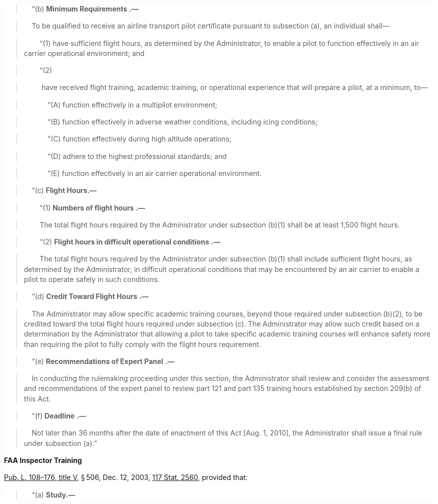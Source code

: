 >     “(b)  __Minimum Requirements__  __.—__ 

>     To be qualified to receive an airline transport pilot certificate pursuant to subsection (a), an individual shall—

>         “(1) have sufficient flight hours, as determined by the Administrator, to enable a pilot to function effectively in an air carrier operational environment; and

>         “(2)

>          have received flight training, academic training, or operational experience that will prepare a pilot, at a minimum, to—

>             “(A) function effectively in a multipilot environment;

>             “(B) function effectively in adverse weather conditions, including icing conditions;

>             “(C) function effectively during high altitude operations;

>             “(D) adhere to the highest professional standards; and

>             “(E) function effectively in an air carrier operational environment.

>     “(c) __Flight Hours.—__ 

>         “(1)  __Numbers of flight hours__  __.—__ 

>         The total flight hours required by the Administrator under subsection (b)(1) shall be at least 1,500 flight hours.

>         “(2)  __Flight hours in difficult operational conditions__  __.—__ 

>         The total flight hours required by the Administrator under subsection (b)(1) shall include sufficient flight hours, as determined by the Administrator, in difficult operational conditions that may be encountered by an air carrier to enable a pilot to operate safely in such conditions.

>     “(d)  __Credit Toward Flight Hours__  __.—__ 

>     The Administrator may allow specific academic training courses, beyond those required under subsection (b)(2), to be credited toward the total flight hours required under subsection (c). The Administrator may allow such credit based on a determination by the Administrator that allowing a pilot to take specific academic training courses will enhance safety more than requiring the pilot to fully comply with the flight hours requirement.

>     “(e)  __Recommendations of Expert Panel__  __.—__ 

>     In conducting the rulemaking proceeding under this section, the Administrator shall review and consider the assessment and recommendations of the expert panel to review part 121 and part 135 training hours established by section 209(b) of this Act.

>     “(f)  __Deadline__  __.—__ 

>     Not later than 36 months after the date of enactment of this Act \[Aug. 1, 2010\], the Administrator shall issue a final rule under subsection (a).”

 __FAA Inspector Training__ 

[Pub. L. 108–176, title V][/us/pl/108/176/tV], § 506, Dec. 12, 2003, [117 Stat. 2560][/us/stat/117/2560], provided that:

>     “(a) __Study.—__ 


[/us/usc/t49/s44705]: https://publicdocs.github.io/go/links?ns=uslm&ref=%2Fus%2Fusc%2Ft49%2Fs44705
[/us/pl/103/272]: https://publicdocs.github.io/go/links?ns=uslm&ref=%2Fus%2Fpl%2F103%2F272
[/us/stat/108/1185]: https://publicdocs.github.io/go/links?ns=uslm&ref=%2Fus%2Fstat%2F108%2F1185
[/us/pl/103/429]: https://publicdocs.github.io/go/links?ns=uslm&ref=%2Fus%2Fpl%2F103%2F429
[/us/stat/108/4385]: https://publicdocs.github.io/go/links?ns=uslm&ref=%2Fus%2Fstat%2F108%2F4385
[/us/pl/106/181/tVII]: https://publicdocs.github.io/go/links?ns=uslm&ref=%2Fus%2Fpl%2F106%2F181%2FtVII
[/us/stat/114/161]: https://publicdocs.github.io/go/links?ns=uslm&ref=%2Fus%2Fstat%2F114%2F161
[/us/pl/85/726]: https://publicdocs.github.io/go/links?ns=uslm&ref=%2Fus%2Fpl%2F85%2F726
[/us/stat/72/775]: https://publicdocs.github.io/go/links?ns=uslm&ref=%2Fus%2Fstat%2F72%2F775
[/us/usc/t49/s44705]: https://publicdocs.github.io/go/links?ns=uslm&ref=%2Fus%2Fusc%2Ft49%2Fs44705
[/us/pl/103/429]: https://publicdocs.github.io/go/links?ns=uslm&ref=%2Fus%2Fpl%2F103%2F429
[/us/pl/106/181]: https://publicdocs.github.io/go/links?ns=uslm&ref=%2Fus%2Fpl%2F106%2F181
[/us/pl/103/429]: https://publicdocs.github.io/go/links?ns=uslm&ref=%2Fus%2Fpl%2F103%2F429
[/us/pl/106/181]: https://publicdocs.github.io/go/links?ns=uslm&ref=%2Fus%2Fpl%2F106%2F181
[/us/pl/106/181/s3]: https://publicdocs.github.io/go/links?ns=uslm&ref=%2Fus%2Fpl%2F106%2F181%2Fs3
[/us/usc/t49/s106]: https://publicdocs.github.io/go/links?ns=uslm&ref=%2Fus%2Fusc%2Ft49%2Fs106
[/us/pl/103/429]: https://publicdocs.github.io/go/links?ns=uslm&ref=%2Fus%2Fpl%2F103%2F429
[/us/pl/103/429/s9]: https://publicdocs.github.io/go/links?ns=uslm&ref=%2Fus%2Fpl%2F103%2F429%2Fs9
[/us/usc/t49/s321]: https://publicdocs.github.io/go/links?ns=uslm&ref=%2Fus%2Fusc%2Ft49%2Fs321
[/us/pl/112/153]: https://publicdocs.github.io/go/links?ns=uslm&ref=%2Fus%2Fpl%2F112%2F153
[/us/stat/126/1162]: https://publicdocs.github.io/go/links?ns=uslm&ref=%2Fus%2Fstat%2F126%2F1162
[/us/pl/112/95/tIII]: https://publicdocs.github.io/go/links?ns=uslm&ref=%2Fus%2Fpl%2F112%2F95%2FtIII
[/us/stat/126/67]: https://publicdocs.github.io/go/links?ns=uslm&ref=%2Fus%2Fstat%2F126%2F67
[/us/pl/112/95/tIII]: https://publicdocs.github.io/go/links?ns=uslm&ref=%2Fus%2Fpl%2F112%2F95%2FtIII
[/us/stat/126/68]: https://publicdocs.github.io/go/links?ns=uslm&ref=%2Fus%2Fstat%2F126%2F68
[/us/pl/112/95/tIII]: https://publicdocs.github.io/go/links?ns=uslm&ref=%2Fus%2Fpl%2F112%2F95%2FtIII
[/us/stat/126/80]: https://publicdocs.github.io/go/links?ns=uslm&ref=%2Fus%2Fstat%2F126%2F80
[/us/pl/112/95/tIII]: https://publicdocs.github.io/go/links?ns=uslm&ref=%2Fus%2Fpl%2F112%2F95%2FtIII
[/us/stat/126/81]: https://publicdocs.github.io/go/links?ns=uslm&ref=%2Fus%2Fstat%2F126%2F81
[/us/pl/112/95/tVI]: https://publicdocs.github.io/go/links?ns=uslm&ref=%2Fus%2Fpl%2F112%2F95%2FtVI
[/us/stat/126/113]: https://publicdocs.github.io/go/links?ns=uslm&ref=%2Fus%2Fstat%2F126%2F113
[/us/usc/t5/s7111]: https://publicdocs.github.io/go/links?ns=uslm&ref=%2Fus%2Fusc%2Ft5%2Fs7111
[/us/pl/112/95/tVIII]: https://publicdocs.github.io/go/links?ns=uslm&ref=%2Fus%2Fpl%2F112%2F95%2FtVIII
[/us/stat/126/133]: https://publicdocs.github.io/go/links?ns=uslm&ref=%2Fus%2Fstat%2F126%2F133
[/us/pl/111/216/tII]: https://publicdocs.github.io/go/links?ns=uslm&ref=%2Fus%2Fpl%2F111%2F216%2FtII
[/us/stat/124/2350]: https://publicdocs.github.io/go/links?ns=uslm&ref=%2Fus%2Fstat%2F124%2F2350
[/us/pl/111/249]: https://publicdocs.github.io/go/links?ns=uslm&ref=%2Fus%2Fpl%2F111%2F249
[/us/stat/124/2628]: https://publicdocs.github.io/go/links?ns=uslm&ref=%2Fus%2Fstat%2F124%2F2628
[/us/usc/t49/s40102]: https://publicdocs.github.io/go/links?ns=uslm&ref=%2Fus%2Fusc%2Ft49%2Fs40102
[/us/usc/t49/s1135]: https://publicdocs.github.io/go/links?ns=uslm&ref=%2Fus%2Fusc%2Ft49%2Fs1135
[/us/usc/t49/s44703]: https://publicdocs.github.io/go/links?ns=uslm&ref=%2Fus%2Fusc%2Ft49%2Fs44703
[/us/usc/t49/s41712]: https://publicdocs.github.io/go/links?ns=uslm&ref=%2Fus%2Fusc%2Ft49%2Fs41712
[/us/pl/108/176/tV]: https://publicdocs.github.io/go/links?ns=uslm&ref=%2Fus%2Fpl%2F108%2F176%2FtV
[/us/stat/117/2560]: https://publicdocs.github.io/go/links?ns=uslm&ref=%2Fus%2Fstat%2F117%2F2560
[/us/pl/106/181/tV]: https://publicdocs.github.io/go/links?ns=uslm&ref=%2Fus%2Fpl%2F106%2F181%2FtV
[/us/stat/114/144]: https://publicdocs.github.io/go/links?ns=uslm&ref=%2Fus%2Fstat%2F114%2F144
[/us/pl/106/181/tVII]: https://publicdocs.github.io/go/links?ns=uslm&ref=%2Fus%2Fpl%2F106%2F181%2FtVII
[/us/stat/114/168]: https://publicdocs.github.io/go/links?ns=uslm&ref=%2Fus%2Fstat%2F114%2F168
[/us/pl/105/170]: https://publicdocs.github.io/go/links?ns=uslm&ref=%2Fus%2Fpl%2F105%2F170
[/us/stat/112/47]: https://publicdocs.github.io/go/links?ns=uslm&ref=%2Fus%2Fstat%2F112%2F47
[/us/usc/t49/s40102]: https://publicdocs.github.io/go/links?ns=uslm&ref=%2Fus%2Fusc%2Ft49%2Fs40102
[/us/usc/t49/s41102]: https://publicdocs.github.io/go/links?ns=uslm&ref=%2Fus%2Fusc%2Ft49%2Fs41102